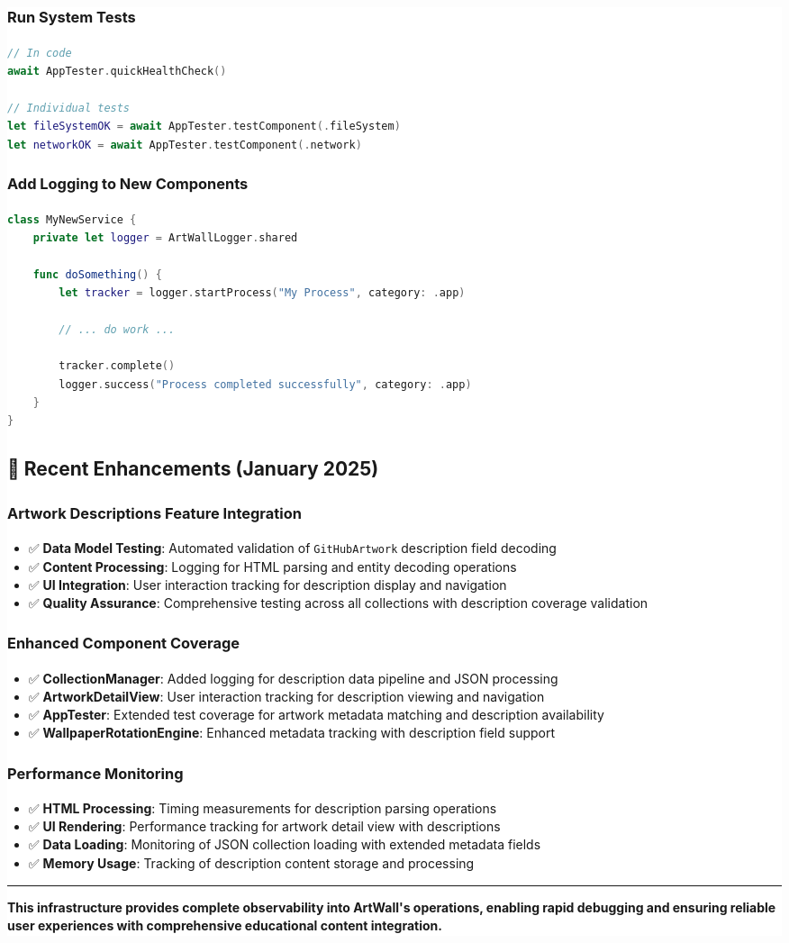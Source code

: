 ### **Run System Tests**
```swift
// In code
await AppTester.quickHealthCheck()

// Individual tests
let fileSystemOK = await AppTester.testComponent(.fileSystem)
let networkOK = await AppTester.testComponent(.network)
```

### **Add Logging to New Components**
```swift
class MyNewService {
    private let logger = ArtWallLogger.shared
    
    func doSomething() {
        let tracker = logger.startProcess("My Process", category: .app)
        
        // ... do work ...
        
        tracker.complete()
        logger.success("Process completed successfully", category: .app)
    }
}
```

## 🎨 **Recent Enhancements (January 2025)**

### **Artwork Descriptions Feature Integration**
- ✅ **Data Model Testing**: Automated validation of `GitHubArtwork` description field decoding
- ✅ **Content Processing**: Logging for HTML parsing and entity decoding operations
- ✅ **UI Integration**: User interaction tracking for description display and navigation
- ✅ **Quality Assurance**: Comprehensive testing across all collections with description coverage validation

### **Enhanced Component Coverage**
- ✅ **CollectionManager**: Added logging for description data pipeline and JSON processing
- ✅ **ArtworkDetailView**: User interaction tracking for description viewing and navigation
- ✅ **AppTester**: Extended test coverage for artwork metadata matching and description availability
- ✅ **WallpaperRotationEngine**: Enhanced metadata tracking with description field support

### **Performance Monitoring**
- ✅ **HTML Processing**: Timing measurements for description parsing operations
- ✅ **UI Rendering**: Performance tracking for artwork detail view with descriptions
- ✅ **Data Loading**: Monitoring of JSON collection loading with extended metadata fields
- ✅ **Memory Usage**: Tracking of description content storage and processing

---

**This infrastructure provides complete observability into ArtWall's operations, enabling rapid debugging and ensuring reliable user experiences with comprehensive educational content integration.**
